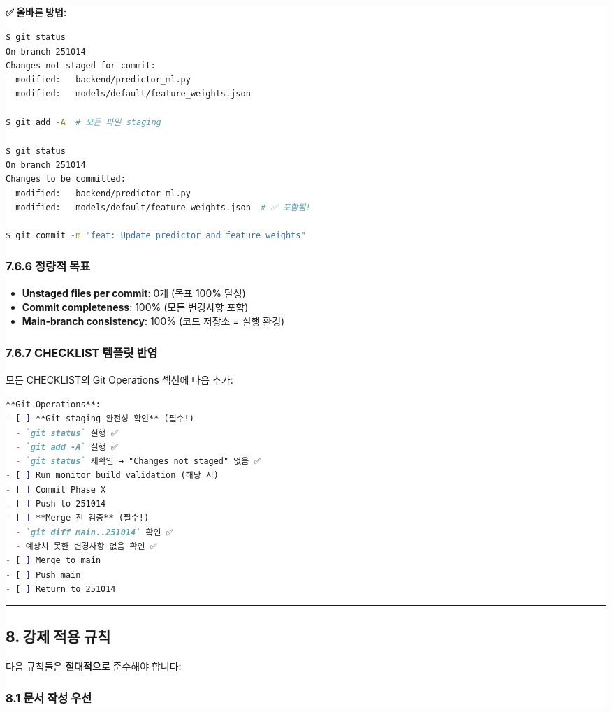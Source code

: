 **✅ 올바른 방법**:
```bash
$ git status
On branch 251014
Changes not staged for commit:
  modified:   backend/predictor_ml.py
  modified:   models/default/feature_weights.json

$ git add -A  # 모든 파일 staging

$ git status
On branch 251014
Changes to be committed:
  modified:   backend/predictor_ml.py
  modified:   models/default/feature_weights.json  # ✅ 포함됨!

$ git commit -m "feat: Update predictor and feature weights"
```

### 7.6.6 정량적 목표

- **Unstaged files per commit**: 0개 (목표 100% 달성)
- **Commit completeness**: 100% (모든 변경사항 포함)
- **Main-branch consistency**: 100% (코드 저장소 = 실행 환경)

### 7.6.7 CHECKLIST 템플릿 반영

모든 CHECKLIST의 Git Operations 섹션에 다음 추가:

```markdown
**Git Operations**:
- [ ] **Git staging 완전성 확인** (필수!)
  - `git status` 실행 ✅
  - `git add -A` 실행 ✅
  - `git status` 재확인 → "Changes not staged" 없음 ✅
- [ ] Run monitor build validation (해당 시)
- [ ] Commit Phase X
- [ ] Push to 251014
- [ ] **Merge 전 검증** (필수!)
  - `git diff main..251014` 확인 ✅
  - 예상치 못한 변경사항 없음 확인 ✅
- [ ] Merge to main
- [ ] Push main
- [ ] Return to 251014
```

---

## 8. 강제 적용 규칙

다음 규칙들은 **절대적으로** 준수해야 합니다:

### 8.1 문서 작성 우선
